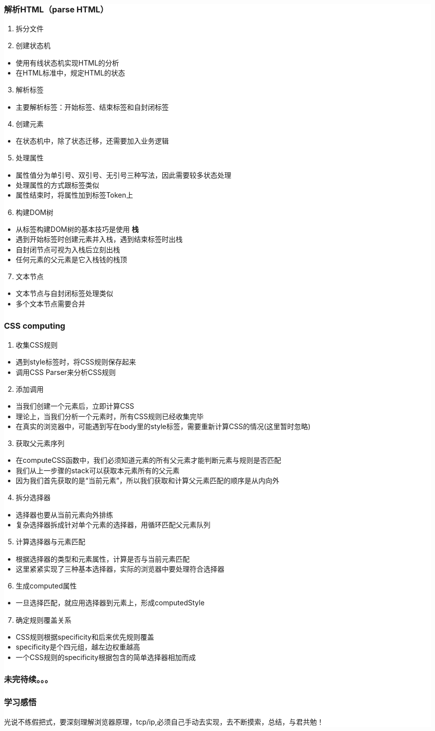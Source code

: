 ### 解析HTML（parse HTML）

1. 拆分文件

2. 创建状态机
  + 使用有线状态机实现HTML的分析
  + 在HTML标准中，规定HTML的状态

3. 解析标签
  + 主要解析标签：开始标签、结束标签和自封闭标签

4. 创建元素
  + 在状态机中，除了状态迁移，还需要加入业务逻辑

5. 处理属性
  + 属性值分为单引号、双引号、无引号三种写法，因此需要较多状态处理
  + 处理属性的方式跟标签类似
  + 属性结束时，将属性加到标签Token上

6. 构建DOM树
  + 从标签构建DOM树的基本技巧是使用 __栈__
  + 遇到开始标签时创建元素并入栈，遇到结束标签时出栈
  + 自封闭节点可视为入栈后立刻出栈
  + 任何元素的父元素是它入栈钱的栈顶

7. 文本节点
  + 文本节点与自封闭标签处理类似
  + 多个文本节点需要合并

### CSS computing

1. 收集CSS规则
  + 遇到style标签时，将CSS规则保存起来
  + 调用CSS Parser来分析CSS规则

2. 添加调用
  + 当我们创建一个元素后，立即计算CSS
  + 理论上，当我们分析一个元素时，所有CSS规则已经收集完毕
  + 在真实的浏览器中，可能遇到写在body里的style标签，需要重新计算CSS的情况(这里暂时忽略)

3. 获取父元素序列
  + 在computeCSS函数中，我们必须知道元素的所有父元素才能判断元素与规则是否匹配
  + 我们从上一步骤的stack可以获取本元素所有的父元素
  + 因为我们首先获取的是“当前元素”，所以我们获取和计算父元素匹配的顺序是从内向外

4. 拆分选择器
  + 选择器也要从当前元素向外排练
  + 复杂选择器拆成针对单个元素的选择器，用循环匹配父元素队列

5. 计算选择器与元素匹配
  + 根据选择器的类型和元素属性，计算是否与当前元素匹配
  + 这里紧紧实现了三种基本选择器，实际的浏览器中要处理符合选择器

6. 生成computed属性
  + 一旦选择匹配，就应用选择器到元素上，形成computedStyle

7. 确定规则覆盖关系
  + CSS规则根据specificity和后来优先规则覆盖
  + specificity是个四元组，越左边权重越高
  + 一个CSS规则的specificity根据包含的简单选择器相加而成


### 未完待续。。。

### 学习感悟

光说不练假把式，要深刻理解浏览器原理，tcp/ip,必须自己手动去实现，去不断摸索，总结，与君共勉！
